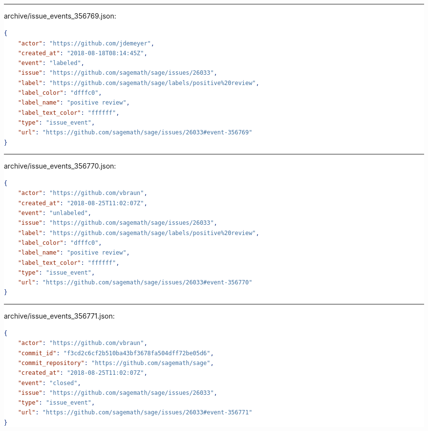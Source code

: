 

---

archive/issue_events_356769.json:
```json
{
    "actor": "https://github.com/jdemeyer",
    "created_at": "2018-08-18T08:14:45Z",
    "event": "labeled",
    "issue": "https://github.com/sagemath/sage/issues/26033",
    "label": "https://github.com/sagemath/sage/labels/positive%20review",
    "label_color": "dfffc0",
    "label_name": "positive review",
    "label_text_color": "ffffff",
    "type": "issue_event",
    "url": "https://github.com/sagemath/sage/issues/26033#event-356769"
}
```



---

archive/issue_events_356770.json:
```json
{
    "actor": "https://github.com/vbraun",
    "created_at": "2018-08-25T11:02:07Z",
    "event": "unlabeled",
    "issue": "https://github.com/sagemath/sage/issues/26033",
    "label": "https://github.com/sagemath/sage/labels/positive%20review",
    "label_color": "dfffc0",
    "label_name": "positive review",
    "label_text_color": "ffffff",
    "type": "issue_event",
    "url": "https://github.com/sagemath/sage/issues/26033#event-356770"
}
```



---

archive/issue_events_356771.json:
```json
{
    "actor": "https://github.com/vbraun",
    "commit_id": "f3cd2c6cf2b510ba43bf3678fa504dff72be05d6",
    "commit_repository": "https://github.com/sagemath/sage",
    "created_at": "2018-08-25T11:02:07Z",
    "event": "closed",
    "issue": "https://github.com/sagemath/sage/issues/26033",
    "type": "issue_event",
    "url": "https://github.com/sagemath/sage/issues/26033#event-356771"
}
```
